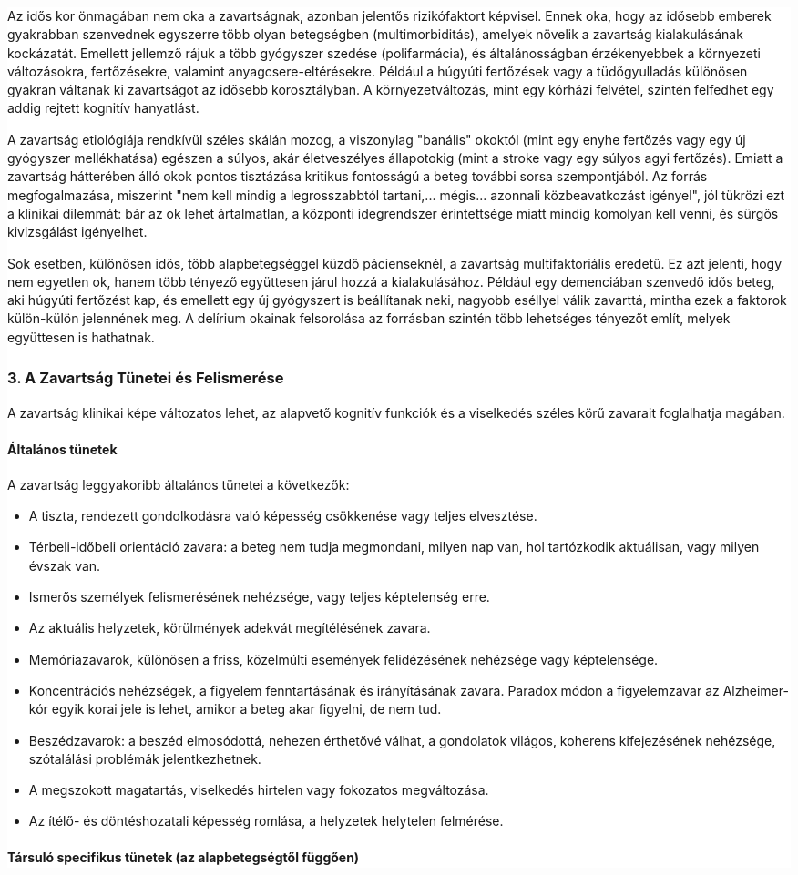 
Az idős kor önmagában nem oka a zavartságnak, azonban jelentős rizikófaktort képvisel. Ennek oka, hogy az idősebb emberek gyakrabban szenvednek egyszerre több olyan betegségben (multimorbiditás), amelyek növelik a zavartság kialakulásának kockázatát. Emellett jellemző rájuk a több gyógyszer szedése (polifarmácia), és általánosságban érzékenyebbek a környezeti változásokra, fertőzésekre, valamint anyagcsere-eltérésekre. Például a húgyúti fertőzések vagy a tüdőgyulladás különösen gyakran váltanak ki zavartságot az idősebb korosztályban. A környezetváltozás, mint egy kórházi felvétel, szintén felfedhet egy addig rejtett kognitív hanyatlást.  

A zavartság etiológiája rendkívül széles skálán mozog, a viszonylag "banális" okoktól (mint egy enyhe fertőzés vagy egy új gyógyszer mellékhatása) egészen a súlyos, akár életveszélyes állapotokig (mint a stroke vagy egy súlyos agyi fertőzés). Emiatt a zavartság hátterében álló okok pontos tisztázása kritikus fontosságú a beteg további sorsa szempontjából. Az forrás megfogalmazása, miszerint "nem kell mindig a legrosszabbtól tartani,... mégis... azonnali közbeavatkozást igényel", jól tükrözi ezt a klinikai dilemmát: bár az ok lehet ártalmatlan, a központi idegrendszer érintettsége miatt mindig komolyan kell venni, és sürgős kivizsgálást igényelhet.  

Sok esetben, különösen idős, több alapbetegséggel küzdő pácienseknél, a zavartság multifaktoriális eredetű. Ez azt jelenti, hogy nem egyetlen ok, hanem több tényező együttesen járul hozzá a kialakulásához. Például egy demenciában szenvedő idős beteg, aki húgyúti fertőzést kap, és emellett egy új gyógyszert is beállítanak neki, nagyobb eséllyel válik zavarttá, mintha ezek a faktorok külön-külön jelennének meg. A delírium okainak felsorolása az forrásban szintén több lehetséges tényezőt említ, melyek együttesen is hathatnak.  

### 3. A Zavartság Tünetei és Felismerése

A zavartság klinikai képe változatos lehet, az alapvető kognitív funkciók és a viselkedés széles körű zavarait foglalhatja magában.

#### Általános tünetek

A zavartság leggyakoribb általános tünetei a következők:

- A tiszta, rendezett gondolkodásra való képesség csökkenése vagy teljes elvesztése.  
    
- Térbeli-időbeli orientáció zavara: a beteg nem tudja megmondani, milyen nap van, hol tartózkodik aktuálisan, vagy milyen évszak van.  
    
- Ismerős személyek felismerésének nehézsége, vagy teljes képtelenség erre.  
    
- Az aktuális helyzetek, körülmények adekvát megítélésének zavara.  
    
- Memóriazavarok, különösen a friss, közelmúlti események felidézésének nehézsége vagy képtelensége.  
    
- Koncentrációs nehézségek, a figyelem fenntartásának és irányításának zavara. Paradox módon a figyelemzavar az Alzheimer-kór egyik korai jele is lehet, amikor a beteg akar figyelni, de nem tud.  
    
- Beszédzavarok: a beszéd elmosódottá, nehezen érthetővé válhat, a gondolatok világos, koherens kifejezésének nehézsége, szótalálási problémák jelentkezhetnek.  
    
- A megszokott magatartás, viselkedés hirtelen vagy fokozatos megváltozása.  
    
- Az ítélő- és döntéshozatali képesség romlása, a helyzetek helytelen felmérése.  
    

#### Társuló specifikus tünetek (az alapbetegségtől függően)
